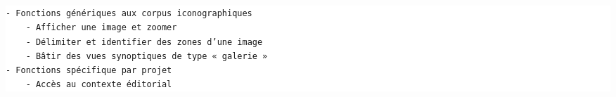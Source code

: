     - Fonctions génériques aux corpus iconographiques
        - Afficher une image et zoomer
        - Délimiter et identifier des zones d’une image
        - Bâtir des vues synoptiques de type « galerie »
    - Fonctions spécifique par projet
        - Accès au contexte éditorial